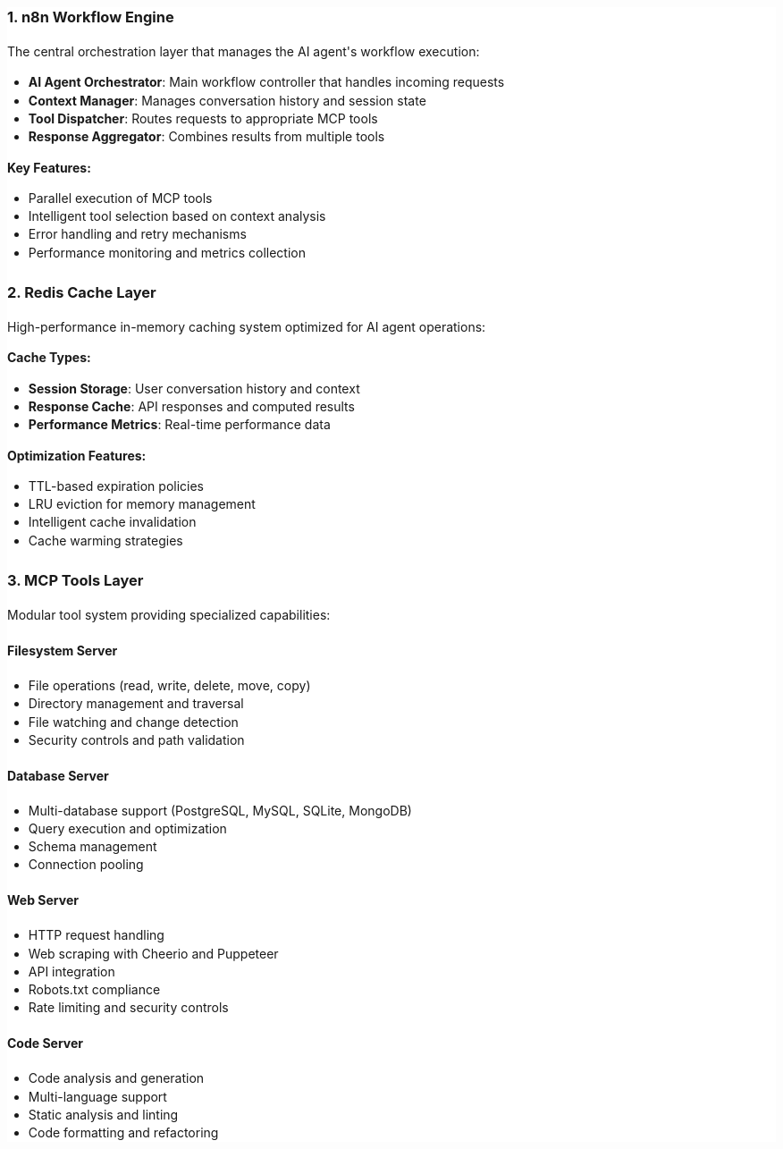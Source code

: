 ### 1. n8n Workflow Engine

The central orchestration layer that manages the AI agent's workflow execution:

- **AI Agent Orchestrator**: Main workflow controller that handles incoming requests
- **Context Manager**: Manages conversation history and session state
- **Tool Dispatcher**: Routes requests to appropriate MCP tools
- **Response Aggregator**: Combines results from multiple tools

**Key Features:**
- Parallel execution of MCP tools
- Intelligent tool selection based on context analysis
- Error handling and retry mechanisms
- Performance monitoring and metrics collection

### 2. Redis Cache Layer

High-performance in-memory caching system optimized for AI agent operations:

**Cache Types:**
- **Session Storage**: User conversation history and context
- **Response Cache**: API responses and computed results
- **Performance Metrics**: Real-time performance data

**Optimization Features:**
- TTL-based expiration policies
- LRU eviction for memory management
- Intelligent cache invalidation
- Cache warming strategies

### 3. MCP Tools Layer

Modular tool system providing specialized capabilities:

#### Filesystem Server
- File operations (read, write, delete, move, copy)
- Directory management and traversal
- File watching and change detection
- Security controls and path validation

#### Database Server
- Multi-database support (PostgreSQL, MySQL, SQLite, MongoDB)
- Query execution and optimization
- Schema management
- Connection pooling

#### Web Server
- HTTP request handling
- Web scraping with Cheerio and Puppeteer
- API integration
- Robots.txt compliance
- Rate limiting and security controls

#### Code Server
- Code analysis and generation
- Multi-language support
- Static analysis and linting
- Code formatting and refactoring
